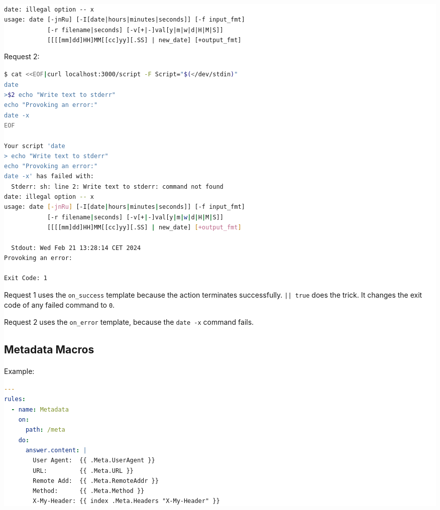 ```shell
date: illegal option -- x
usage: date [-jnRu] [-I[date|hours|minutes|seconds]] [-f input_fmt]
            [-r filename|seconds] [-v[+|-]val[y|m|w|d|H|M|S]]
            [[[[mm]dd]HH]MM[[cc]yy][.SS] | new_date] [+output_fmt]
```

Request 2:
```bash
$ cat <<EOF|curl localhost:3000/script -F Script="$(</dev/stdin)"
date
>$2 echo "Write text to stderr"
echo "Provoking an error:"
date -x
EOF

Your script 'date
> echo "Write text to stderr"
echo "Provoking an error:"
date -x' has failed with: 
  Stderr: sh: line 2: Write text to stderr: command not found
date: illegal option -- x
usage: date [-jnRu] [-I[date|hours|minutes|seconds]] [-f input_fmt]
            [-r filename|seconds] [-v[+|-]val[y|m|w|d|H|M|S]]
            [[[[mm]dd]HH]MM[[cc]yy][.SS] | new_date] [+output_fmt]

  Stdout: Wed Feb 21 13:28:14 CET 2024
Provoking an error:

Exit Code: 1
```

Request 1 uses the `on_success` template because the action terminates successfully. `|| true` does the trick. It changes
the exit code of any failed command to `0`.

Request 2 uses the `on_error` template, because the `date -x` command fails.

## Metadata Macros

Example:
```yaml
---
rules:
  - name: Metadata
    on:
      path: /meta
    do:
      answer.content: |
        User Agent:  {{ .Meta.UserAgent }}
        URL:         {{ .Meta.URL }}
        Remote Add:  {{ .Meta.RemoteAddr }}
        Method:      {{ .Meta.Method }}
        X-My-Header: {{ index .Meta.Headers "X-My-Header" }}

```
